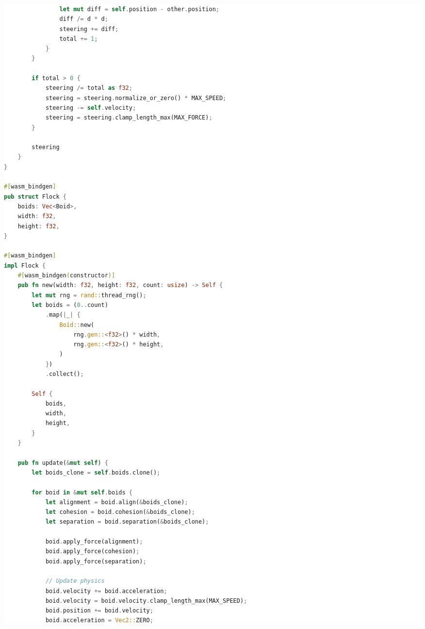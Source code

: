 ```rust
                let mut diff = self.position - other.position;
                diff /= d * d;
                steering += diff;
                total += 1;
            }
        }

        if total > 0 {
            steering /= total as f32;
            steering = steering.normalize_or_zero() * MAX_SPEED;
            steering -= self.velocity;
            steering = steering.clamp_length_max(MAX_FORCE);
        }

        steering
    }
}

#[wasm_bindgen]
pub struct Flock {
    boids: Vec<Boid>,
    width: f32,
    height: f32,
}

#[wasm_bindgen]
impl Flock {
    #[wasm_bindgen(constructor)]
    pub fn new(width: f32, height: f32, count: usize) -> Self {
        let mut rng = rand::thread_rng();
        let boids = (0..count)
            .map(|_| {
                Boid::new(
                    rng.gen::<f32>() * width,
                    rng.gen::<f32>() * height,
                )
            })
            .collect();

        Self {
            boids,
            width,
            height,
        }
    }

    pub fn update(&mut self) {
        let boids_clone = self.boids.clone();
        
        for boid in &mut self.boids {
            let alignment = boid.align(&boids_clone);
            let cohesion = boid.cohesion(&boids_clone);
            let separation = boid.separation(&boids_clone);

            boid.apply_force(alignment);
            boid.apply_force(cohesion);
            boid.apply_force(separation);

            // Update physics
            boid.velocity += boid.acceleration;
            boid.velocity = boid.velocity.clamp_length_max(MAX_SPEED);
            boid.position += boid.velocity;
            boid.acceleration = Vec2::ZERO;
```